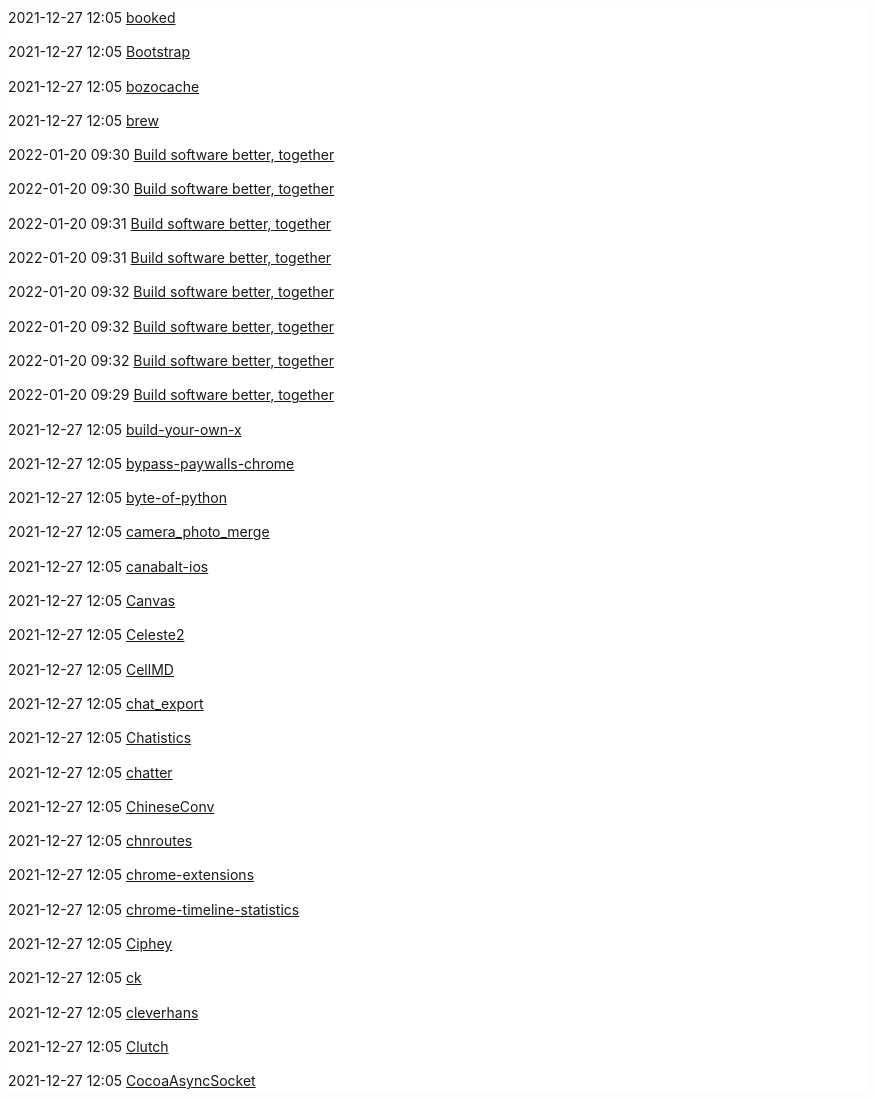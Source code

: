 2021-12-27 12:05 [booked](https://github.com/tmthrgd/booked)

2021-12-27 12:05 [Bootstrap](https://github.com/krzysztofzablocki/Bootstrap)

2021-12-27 12:05 [bozocache](https://github.com/theiostream/bozocache)

2021-12-27 12:05 [brew](https://github.com/Homebrew/brew)

2022-01-20 09:30 [Build software better, together](https://github.com/topics/cli)

2022-01-20 09:30 [Build software better, together](https://github.com/topics/homebrew)

2022-01-20 09:31 [Build software better, together](https://github.com/topics/jekyll)

2022-01-20 09:31 [Build software better, together](https://github.com/topics/nodejs)

2022-01-20 09:32 [Build software better, together](https://github.com/topics/npm)

2022-01-20 09:32 [Build software better, together](https://github.com/topics/parsing)

2022-01-20 09:32 [Build software better, together](https://github.com/topics/shell)

2022-01-20 09:29 [Build software better, together](https://github.com/topics/terminal)

2021-12-27 12:05 [build-your-own-x](https://github.com/danistefanovic/build-your-own-x)

2021-12-27 12:05 [bypass-paywalls-chrome](https://github.com/iamadamdev/bypass-paywalls-chrome)

2021-12-27 12:05 [byte-of-python](https://github.com/swaroopch/byte-of-python)

2021-12-27 12:05 [camera_photo_merge](https://github.com/mygeekdaddy/camera_photo_merge)

2021-12-27 12:05 [canabalt-ios](https://github.com/ericjohnson/canabalt-ios)

2021-12-27 12:05 [Canvas](https://github.com/CanvasPod/Canvas)

2021-12-27 12:05 [Celeste2](https://github.com/ExOK/Celeste2)

2021-12-27 12:05 [CellMD](https://github.com/ColdGrub1384/CellMD)

2021-12-27 12:05 [chat_export](https://github.com/keirp/chat_export)

2021-12-27 12:05 [Chatistics](https://github.com/MasterScrat/Chatistics)

2021-12-27 12:05 [chatter](https://github.com/visualbasic6/chatter)

2021-12-27 12:05 [ChineseConv](https://github.com/linusyang/ChineseConv)

2021-12-27 12:05 [chnroutes](https://github.com/fivesheep/chnroutes)

2021-12-27 12:05 [chrome-extensions](https://github.com/learn-anything/chrome-extensions)

2021-12-27 12:05 [chrome-timeline-statistics](https://github.com/mathew-kurian/chrome-timeline-statistics)

2021-12-27 12:05 [Ciphey](https://github.com/Ciphey/Ciphey)

2021-12-27 12:05 [ck](https://github.com/mlcommons/ck)

2021-12-27 12:05 [cleverhans](https://github.com/cleverhans-lab/cleverhans)

2021-12-27 12:05 [Clutch](https://github.com/KJCracks/Clutch)

2021-12-27 12:05 [CocoaAsyncSocket](https://github.com/robbiehanson/CocoaAsyncSocket)
